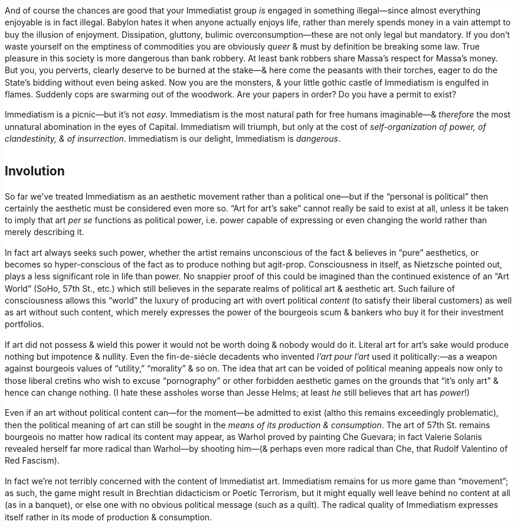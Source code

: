 And of course the chances are good that your Immediatist group _is_ engaged in something illegal—since almost everything enjoyable is in fact illegal. Babylon hates it when anyone actually enjoys life, rather than merely spends money in a vain attempt to buy the illusion of enjoyment. Dissipation, gluttony, bulimic overconsumption—these are not only legal but mandatory. If you don’t waste yourself on the emptiness of commodities you are obviously _queer_ & must by definition be breaking some law. True pleasure in this society is more dangerous than bank robbery. At least bank robbers share Massa’s respect for Massa’s money. But you, you perverts, clearly deserve to be burned at the stake—& here come the peasants with their torches, eager to do the State’s bidding without even being asked. Now you are the monsters, & your little gothic castle of Immediatism is engulfed in flames. Suddenly cops are swarming out of the woodwork. Are your papers in order? Do you have a permit to exist?

Immediatism is a picnic—but it’s not _easy_. Immediatism is the most natural path for free humans imaginable—& _therefore_ the most unnatural abomination in the eyes of Capital. Immediatism will triumph, but only at the cost of _self-organization of power, of clandestinity, & of insurrection_. Immediatism is our delight, Immediatism is _dangerous_.

## Involution

So far we’ve treated Immediatism as an aesthetic movement rather than a political one—but if the “personal is political” then certainly the aesthetic must be considered even more so. “Art for art’s sake” cannot really be said to exist at all, unless it be taken to imply that art _per se_ functions as political power, i.e. power capable of expressing or even changing the world rather than merely describing it.

In fact art always seeks such power, whether the artist remains unconscious of the fact & believes in “pure” aesthetics, or becomes so hyper-conscious of the fact as to produce nothing but agit-prop. Consciousness in itself, as Nietzsche pointed out, plays a less significant role in life than power. No snappier proof of this could be imagined than the continued existence of an “Art World” (SoHo, 57th St., etc.) which still believes in the separate realms of political art & aesthetic art. Such failure of consciousness allows this “world” the luxury of producing art with overt political _content_ (to satisfy their liberal customers) as well as art without such content, which merely expresses the power of the bourgeois scum & bankers who buy it for their investment portfolios.

If art did not possess & wield this power it would not be worth doing & nobody would do it. Literal art for art’s sake would produce nothing but impotence & nullity. Even the fin-de-siécle decadents who invented _l’art pour l’art_ used it politically:—as a weapon against bourgeois values of “utility,” “morality” & so on. The idea that art can be voided of political meaning appeals now only to those liberal cretins who wish to excuse “pornography” or other forbidden aesthetic games on the grounds that “it’s only art” & hence can change nothing. (I hate these assholes worse than Jesse Helms; at least _he_ still believes that art has _power_!)

Even if an art without political content can—for the moment—be admitted to exist (altho this remains exceedingly problematic), then the political meaning of art can still be sought in the _means of its production & consumption_. The art of 57th St. remains bourgeois no matter how radical its content may appear, as Warhol proved by painting Che Guevara; in fact Valerie Solanis revealed herself far more radical than Warhol—by shooting him—(& perhaps even more radical than Che, that Rudolf Valentino of Red Fascism).

In fact we’re not terribly concerned with the content of Immediatist art. Immediatism remains for us more game than “movement”; as such, the game might result in Brechtian didacticism or Poetic Terrorism, but it might equally well leave behind no content at all (as in a banquet), or else one with no obvious political message (such as a quilt). The radical quality of Immediatism expresses itself rather in its mode of production & consumption.
